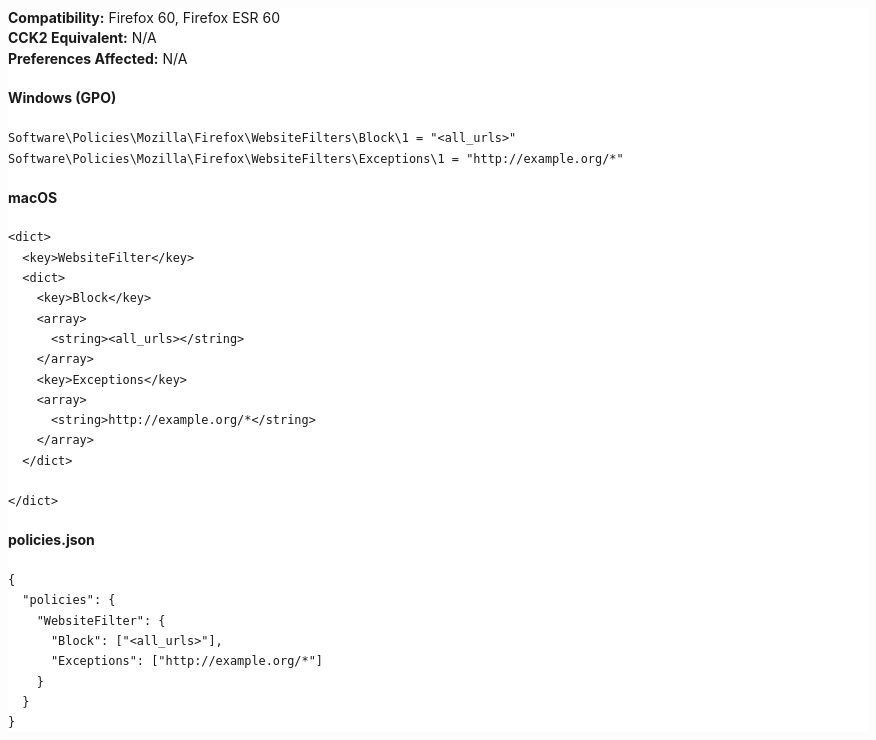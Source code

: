 **Compatibility:** Firefox 60, Firefox ESR 60\
**CCK2 Equivalent:** N/A\
**Preferences Affected:** N/A

#### Windows (GPO)
```
Software\Policies\Mozilla\Firefox\WebsiteFilters\Block\1 = "<all_urls>"
Software\Policies\Mozilla\Firefox\WebsiteFilters\Exceptions\1 = "http://example.org/*"
```
#### macOS
```
<dict>
  <key>WebsiteFilter</key>
  <dict>
    <key>Block</key>
    <array>
      <string><all_urls></string>
    </array>
    <key>Exceptions</key>
    <array>
      <string>http://example.org/*</string>
    </array>
  </dict>

</dict>
```
#### policies.json
```
{
  "policies": {
    "WebsiteFilter": {
      "Block": ["<all_urls>"],
      "Exceptions": ["http://example.org/*"]
    }
  }
}
```
